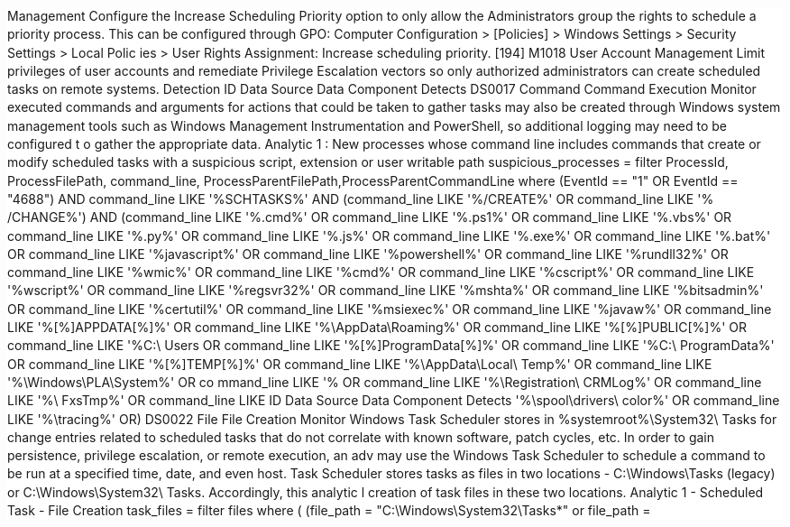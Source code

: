 Management Configure the Increase Scheduling Priority option to only allow the Administrators group the rights to 
schedule a priority process. This can be configured through GPO: Computer Configuration > [Policies] > 
Windows Settings > Security Settings > Local Polic ies > User Rights Assignment: Increase scheduling 
priority. [194] 
M1018 User Account 
Management Limit privileges of user accounts and remediate Privilege Escalation vectors so only authorized 
administrators can create scheduled tasks on remote systems. 
Detection 
ID Data Source Data Component Detects 
DS0017 Command Command 
Execution Monitor executed commands and arguments for actions that could be taken 
to gather tasks may also be created through Windows system management 
tools such as Windows Management Instrumentation and PowerShell, so 
additional logging may need to be configured t o gather the appropriate 
data. 
Analytic 1 : New processes whose command line includes 
commands that create or modify scheduled tasks with a suspicious 
script, extension or user writable path 
suspicious\_processes = filter ProcessId, ProcessFilePath, 
command\_line, 
ProcessParentFilePath,ProcessParentCommandLine where 
(EventId == "1" OR EventId == "4688") AND command\_line 
LIKE '%SCHTASKS%' AND (command\_line LIKE '%/CREATE%' OR 
command\_line LIKE '% /CHANGE%') AND (command\_line LIKE 
'%.cmd%' OR command\_line LIKE '%.ps1%' OR command\_line 
LIKE '%.vbs%' OR command\_line LIKE '%.py%' OR 
command\_line LIKE '%.js%' OR command\_line LIKE '%.exe%' 
OR command\_line LIKE '%.bat%' OR command\_line LIKE 
'%javascript%' OR command\_line LIKE '%powershell%' OR 
command\_line LIKE '%rundll32%' OR command\_line LIKE 
'%wmic%' OR command\_line LIKE '%cmd%' OR command\_line 
LIKE '%cscript%' OR command\_line LIKE '%wscript%' OR 
command\_line LIKE '%regsvr32%' OR command\_line LIKE 
'%mshta%' OR command\_line LIKE '%bitsadmin%' OR 
command\_line LIKE '%certutil%' OR command\_line LIKE 
'%msiexec%' OR command\_line LIKE '%javaw%' OR 
command\_line LIKE '%[%]APPDATA[%]%' OR command\_line LIKE 
'%\AppData\Roaming%' OR command\_line LIKE 
'%[%]PUBLIC[%]%' OR command\_line LIKE '%C:\ Users
OR command\_line LIKE '%[%]ProgramData[%]%' OR 
command\_line LIKE '%C:\ ProgramData%' OR command\_line LIKE 
'%[%]TEMP[%]%' OR command\_line LIKE 
'%\AppData\Local\ Temp%' OR command\_line LIKE 
'%\Windows\PLA\System%' OR co mmand\_line LIKE '%
OR command\_line LIKE '%\Registration\ CRMLog%' OR 
command\_line LIKE '%\ FxsTmp%' OR command\_line LIKE ID Data Source Data Component Detects 
'%\spool\drivers\ color%' OR command\_line LIKE 
'%\tracing%' OR) 
DS0022 File File Creation Monitor Windows Task Scheduler stores in 
%systemroot%\System32\ Tasks for change entries related to scheduled 
tasks that do not correlate with known software, patch cycles, etc. In order 
to gain persistence, privilege escalation, or remote execution, an adv
may use the Windows Task Scheduler to schedule a command to be run at 
a specified time, date, and even host. Task Scheduler stores tasks as files in 
two locations - C:\Windows\Tasks (legacy) or 
C:\Windows\System32\ Tasks. Accordingly, this analytic l
creation of task files in these two locations. 
Analytic 1 - Scheduled Task - File Creation 
task\_files = filter files where ( (file\_path = 
"C:\Windows\System32\Tasks\*" or file\_path = 